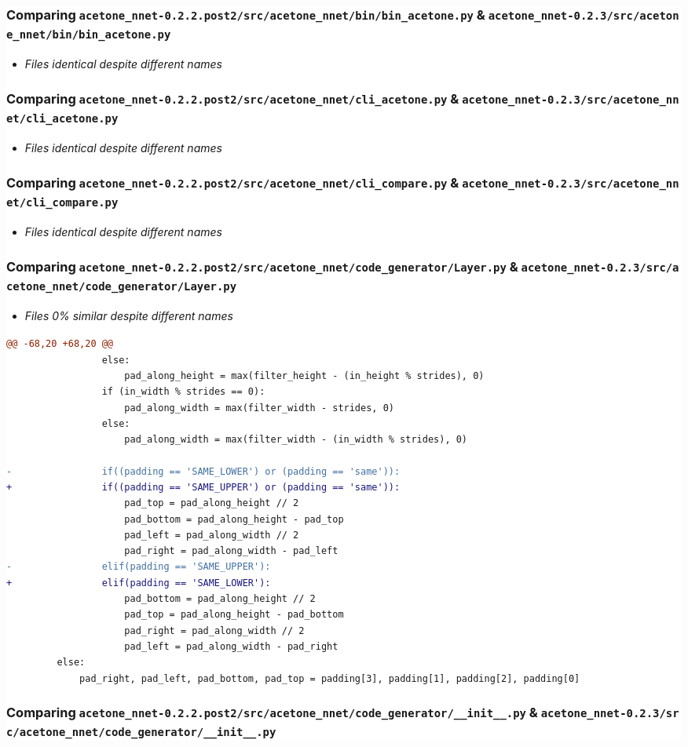 ### Comparing `acetone_nnet-0.2.2.post2/src/acetone_nnet/bin/bin_acetone.py` & `acetone_nnet-0.2.3/src/acetone_nnet/bin/bin_acetone.py`

 * *Files identical despite different names*

### Comparing `acetone_nnet-0.2.2.post2/src/acetone_nnet/cli_acetone.py` & `acetone_nnet-0.2.3/src/acetone_nnet/cli_acetone.py`

 * *Files identical despite different names*

### Comparing `acetone_nnet-0.2.2.post2/src/acetone_nnet/cli_compare.py` & `acetone_nnet-0.2.3/src/acetone_nnet/cli_compare.py`

 * *Files identical despite different names*

### Comparing `acetone_nnet-0.2.2.post2/src/acetone_nnet/code_generator/Layer.py` & `acetone_nnet-0.2.3/src/acetone_nnet/code_generator/Layer.py`

 * *Files 0% similar despite different names*

```diff
@@ -68,20 +68,20 @@
                 else:
                     pad_along_height = max(filter_height - (in_height % strides), 0)
                 if (in_width % strides == 0):
                     pad_along_width = max(filter_width - strides, 0)
                 else:
                     pad_along_width = max(filter_width - (in_width % strides), 0)
                 
-                if((padding == 'SAME_LOWER') or (padding == 'same')):
+                if((padding == 'SAME_UPPER') or (padding == 'same')):
                     pad_top = pad_along_height // 2
                     pad_bottom = pad_along_height - pad_top
                     pad_left = pad_along_width // 2
                     pad_right = pad_along_width - pad_left
-                elif(padding == 'SAME_UPPER'):
+                elif(padding == 'SAME_LOWER'):
                     pad_bottom = pad_along_height // 2
                     pad_top = pad_along_height - pad_bottom
                     pad_right = pad_along_width // 2
                     pad_left = pad_along_width - pad_right        
         else:
             pad_right, pad_left, pad_bottom, pad_top = padding[3], padding[1], padding[2], padding[0]
```

### Comparing `acetone_nnet-0.2.2.post2/src/acetone_nnet/code_generator/__init__.py` & `acetone_nnet-0.2.3/src/acetone_nnet/code_generator/__init__.py`
